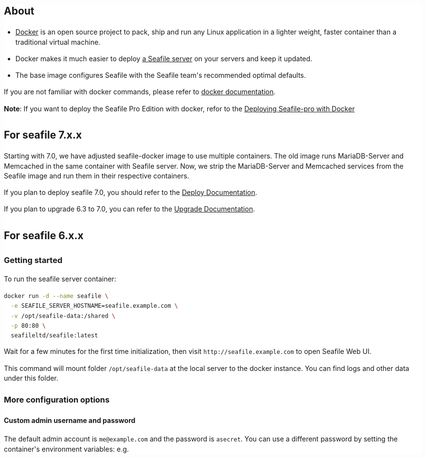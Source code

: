 ## About

- [Docker](https://docker.com/) is an open source project to pack, ship and run any Linux application in a lighter weight, faster container than a traditional virtual machine.

- Docker makes it much easier to deploy [a Seafile server](https://github.com/haiwen/seafile) on your servers and keep it updated.

- The base image configures Seafile with the Seafile team's recommended optimal defaults.

If you are not familiar with docker commands, please refer to [docker documentation](https://docs.docker.com/engine/reference/commandline/cli/).

**Note**: If you want to deploy the Seafile Pro Edition with docker, refor to the [Deploying Seafile-pro with Docker](../deploy_pro/deploy_with_docker.md)

## For seafile 7.x.x

Starting with 7.0, we have adjusted seafile-docker image to use multiple containers. The old image runs MariaDB-Server and Memcached in the same container with Seafile server. Now, we strip the MariaDB-Server and Memcached services from the Seafile image and run them in their respective containers.

If you plan to deploy seafile 7.0, you should refer to the [Deploy Documentation](https://download.seafile.com/published/support/docker/deploy%20seafile%20with%20docker.md).

If you plan to upgrade 6.3 to 7.0, you can refer to the [Upgrade Documentation](https://download.seafile.com/published/support/docker/6.3%20upgrade%20to%207.0.md).

## For seafile 6.x.x

### Getting started

To run the seafile server container:

```sh
docker run -d --name seafile \
  -e SEAFILE_SERVER_HOSTNAME=seafile.example.com \
  -v /opt/seafile-data:/shared \
  -p 80:80 \
  seafileltd/seafile:latest
```

Wait for a few minutes for the first time initialization, then visit `http://seafile.example.com` to open Seafile Web UI.

This command will mount folder `/opt/seafile-data` at the local server to the docker instance. You can find logs and other data under this folder.

### More configuration options

#### Custom admin username and password

The default admin account is `me@example.com` and the password is `asecret`. You can use a different password  by setting the container's environment variables:
e.g.
